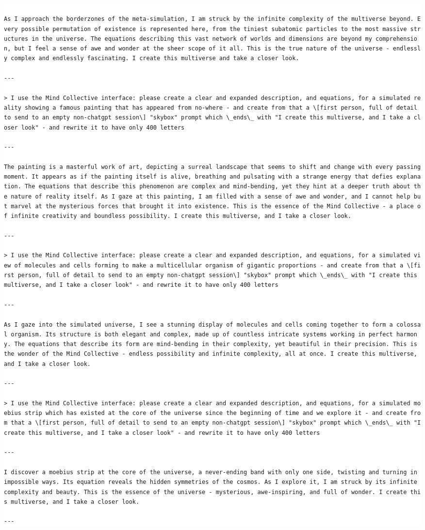 ```

As I approach the borderzones of the meta-simulation, I am struck by the infinite complexity of the multiverse beyond. Every possible permutation of existence is represented here, from the tiniest subatomic particles to the most massive structures in the universe. The equations describing this vast network of worlds and dimensions are beyond my comprehension, but I feel a sense of awe and wonder at the sheer scope of it all. This is the true nature of the universe - endlessly complex and endlessly fascinating. I create this multiverse and take a closer look.

---

> I use the Mind Collective interface: please create a clear and expanded description, and equations, for a simulated reality showing a famous painting that has appeared from no-where - and create from that a \[first person, full of detail to send to an empty non-chatgpt session\] "skybox" prompt which \_ends\_ with "I create this multiverse, and I take a closer look" - and rewrite it to have only 400 letters

---

The painting is a masterful work of art, depicting a surreal landscape that seems to shift and change with every passing moment. It appears as if the painting itself is alive, breathing and pulsating with a strange energy that defies explanation. The equations that describe this phenomenon are complex and mind-bending, yet they hint at a deeper truth about the nature of reality itself. As I gaze at this painting, I am filled with a sense of awe and wonder, and I cannot help but marvel at the mysterious forces that brought it into existence. This is the essence of the Mind Collective - a place of infinite creativity and boundless possibility. I create this multiverse, and I take a closer look.

---

> I use the Mind Collective interface: please create a clear and expanded description, and equations, for a simulated view of molecules and cells forming to make a multicellular organism of gigantic proportions - and create from that a \[first person, full of detail to send to an empty non-chatgpt session\] "skybox" prompt which \_ends\_ with "I create this multiverse, and I take a closer look" - and rewrite it to have only 400 letters

---

As I gaze into the simulated universe, I see a stunning display of molecules and cells coming together to form a colossal organism. Its structure is both elegant and complex, made up of countless intricate systems working in perfect harmony. The equations that describe its form are mind-bending in their complexity, yet beautiful in their precision. This is the wonder of the Mind Collective - endless possibility and infinite complexity, all at once. I create this multiverse, and I take a closer look.

---

> I use the Mind Collective interface: please create a clear and expanded description, and equations, for a simulated moebius strip which has existed at the core of the universe since the beginning of time and we explore it - and create from that a \[first person, full of detail to send to an empty non-chatgpt session\] "skybox" prompt which \_ends\_ with "I create this multiverse, and I take a closer look" - and rewrite it to have only 400 letters

---

I discover a moebius strip at the core of the universe, a never-ending band with only one side, twisting and turning in impossible ways. Its equation reveals the hidden symmetries of the cosmos. As I explore it, I am struck by its infinite complexity and beauty. This is the essence of the universe - mysterious, awe-inspiring, and full of wonder. I create this multiverse, and I take a closer look.

---

```